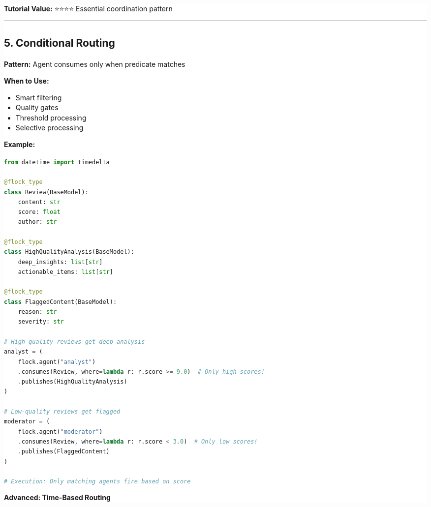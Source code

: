 **Tutorial Value:** ⭐⭐⭐⭐ Essential coordination pattern

---

## 5. Conditional Routing

**Pattern:** Agent consumes only when predicate matches

**When to Use:**

- Smart filtering
- Quality gates
- Threshold processing
- Selective processing

**Example:**

```python
from datetime import timedelta

@flock_type
class Review(BaseModel):
    content: str
    score: float
    author: str

@flock_type
class HighQualityAnalysis(BaseModel):
    deep_insights: list[str]
    actionable_items: list[str]

@flock_type
class FlaggedContent(BaseModel):
    reason: str
    severity: str

# High-quality reviews get deep analysis
analyst = (
    flock.agent("analyst")
    .consumes(Review, where=lambda r: r.score >= 9.0)  # Only high scores!
    .publishes(HighQualityAnalysis)
)

# Low-quality reviews get flagged
moderator = (
    flock.agent("moderator")
    .consumes(Review, where=lambda r: r.score < 3.0)  # Only low scores!
    .publishes(FlaggedContent)
)

# Execution: Only matching agents fire based on score
```

**Advanced: Time-Based Routing**
